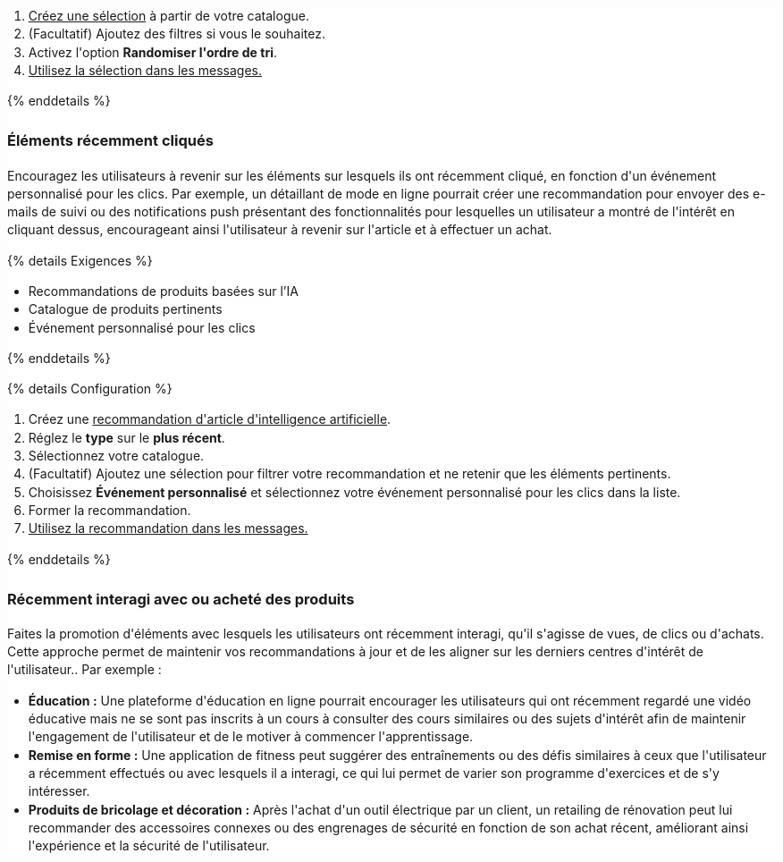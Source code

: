 1. [Créez une sélection]({{site.baseurl}}/user_guide/personalization_and_dynamic_content/catalogs/selections/#creating-a-selection) à partir de votre catalogue.
2. (Facultatif) Ajoutez des filtres si vous le souhaitez.
3. Activez l'option **Randomiser l'ordre de tri**.
4. [Utilisez la sélection dans les messages.]({{site.baseurl}}/user_guide/personalization_and_dynamic_content/catalogs/selections/#using-selections-in-messaging)

{% enddetails %}

### Éléments récemment cliqués

Encouragez les utilisateurs à revenir sur les éléments sur lesquels ils ont récemment cliqué, en fonction d'un événement personnalisé pour les clics. Par exemple, un détaillant de mode en ligne pourrait créer une recommandation pour envoyer des e-mails de suivi ou des notifications push présentant des fonctionnalités pour lesquelles un utilisateur a montré de l'intérêt en cliquant dessus, encourageant ainsi l'utilisateur à revenir sur l'article et à effectuer un achat.

{% details Exigences %}

- Recommandations de produits basées sur l’IA
- Catalogue de produits pertinents
- Événement personnalisé pour les clics

{% enddetails %}

{% details Configuration %}

1. Créez une [recommandation d'article d'intelligence artificielle]({{site.baseurl}}/user_guide/brazeai/recommendations/ai_item_recommendations/).
2. Réglez le **type** sur le **plus récent**.
3. Sélectionnez votre catalogue.
4. (Facultatif) Ajoutez une sélection pour filtrer votre recommandation et ne retenir que les éléments pertinents.
5. Choisissez **Événement personnalisé** et sélectionnez votre événement personnalisé pour les clics dans la liste.
6. Former la recommandation.
7. [Utilisez la recommandation dans les messages.]({{site.baseurl}}/user_guide/brazeai/recommendations/ai_item_recommendations/#using-recommendations-in-messaging)

{% enddetails %}

### Récemment interagi avec ou acheté des produits

Faites la promotion d'éléments avec lesquels les utilisateurs ont récemment interagi, qu'il s'agisse de vues, de clics ou d'achats. Cette approche permet de maintenir vos recommandations à jour et de les aligner sur les derniers centres d'intérêt de l'utilisateur.. Par exemple :

- **Éducation :** Une plateforme d'éducation en ligne pourrait encourager les utilisateurs qui ont récemment regardé une vidéo éducative mais ne se sont pas inscrits à un cours à consulter des cours similaires ou des sujets d'intérêt afin de maintenir l'engagement de l'utilisateur et de le motiver à commencer l'apprentissage.
- **Remise en forme :** Une application de fitness peut suggérer des entraînements ou des défis similaires à ceux que l'utilisateur a récemment effectués ou avec lesquels il a interagi, ce qui lui permet de varier son programme d'exercices et de s'y intéresser.
- **Produits de bricolage et décoration :** Après l'achat d'un outil électrique par un client, un retailing de rénovation peut lui recommander des accessoires connexes ou des engrenages de sécurité en fonction de son achat récent, améliorant ainsi l'expérience et la sécurité de l'utilisateur.
